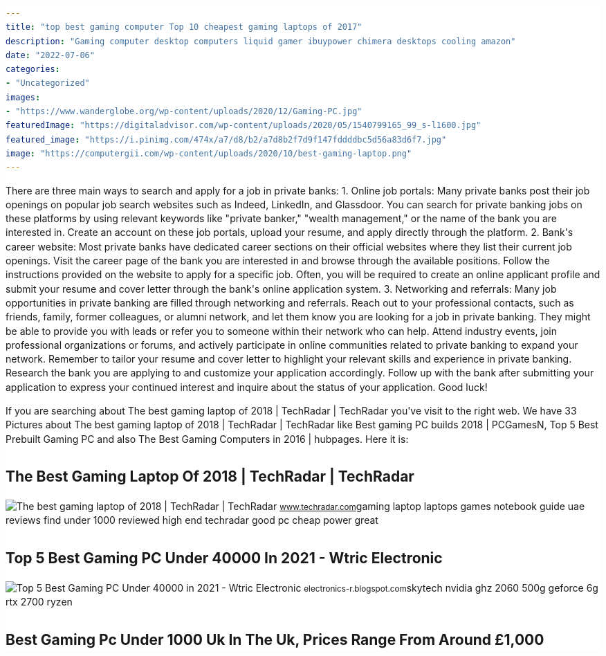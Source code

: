 ```yaml
---
title: "top best gaming computer Top 10 cheapest gaming laptops of 2017"
description: "Gaming computer desktop computers liquid gamer ibuypower chimera desktops cooling amazon"
date: "2022-07-06"
categories:
- "Uncategorized"
images:
- "https://www.wanderglobe.org/wp-content/uploads/2020/12/Gaming-PC.jpg"
featuredImage: "https://digitaladvisor.com/wp-content/uploads/2020/05/1540799165_99_s-l1600.jpg"
featured_image: "https://i.pinimg.com/474x/a7/d8/b2/a7d8b2f7d9f147fddddbc5d56a83d6f7.jpg"
image: "https://computergii.com/wp-content/uploads/2020/10/best-gaming-laptop.png"
---
```


There are three main ways to search and apply for a job in private banks: 1. Online job portals: Many private banks post their job openings on popular job search websites such as Indeed, LinkedIn, and Glassdoor. You can search for private banking jobs on these platforms by using relevant keywords like "private banker," "wealth management," or the name of the bank you are interested in. Create an account on these job portals, upload your resume, and apply directly through the platform. 2. Bank's career website: Most private banks have dedicated career sections on their official websites where they list their current job openings. Visit the career page of the bank you are interested in and browse through the available positions. Follow the instructions provided on the website to apply for a specific job. Often, you will be required to create an online applicant profile and submit your resume and cover letter through the bank's online application system. 3. Networking and referrals: Many job opportunities in private banking are filled through networking and referrals. Reach out to your professional contacts, such as friends, family, former colleagues, or alumni network, and let them know you are looking for a job in private banking. They might be able to provide you with leads or refer you to someone within their network who can help. Attend industry events, join professional organizations or forums, and actively participate in online communities related to private banking to expand your network. Remember to tailor your resume and cover letter to highlight your relevant skills and experience in private banking. Research the bank you are applying to and customize your application accordingly. Follow up with the bank after submitting your application to express your continued interest and inquire about the status of your application. Good luck!

If you are searching about The best gaming laptop of 2018 | TechRadar | TechRadar you've visit to the right web. We have 33 Pictures about The best gaming laptop of 2018 | TechRadar | TechRadar like Best gaming PC builds 2018 | PCGamesN, Top 5 Best Prebuilt Gaming PC and also The Best Gaming Computers in 2016 | hubpages. Here it is:

The Best Gaming Laptop Of 2018 | TechRadar | TechRadar
------------------------------------------------------

 ![The best gaming laptop of 2018 | TechRadar | TechRadar](https://cdn.mos.cms.futurecdn.net/7e9fc4311edb3dde06b3229de1bf0e68-1200-80.jpg) <small>www.techradar.com</small>gaming laptop laptops games notebook guide uae reviews find under 1000 reviewed high end techradar good pc cheap power great

Top 5 Best Gaming PC Under 40000 In 2021 - Wtric Electronic
-----------------------------------------------------------

 ![Top 5 Best Gaming PC Under 40000 in 2021 - Wtric Electronic](https://1.bp.blogspot.com/-az7rlFfN89k/XwsK3wR-XdI/AAAAAAAAAg8/uLwBFV8gDpck79fumvyi_g54Vv11erp9QCLcBGAsYHQ/s1500/skytech+shadow.jpg) <small>electronics-r.blogspot.com</small>skytech nvidia ghz 2060 500g geforce 6g rtx 2700 ryzen

Best Gaming Pc Under 1000 Uk In The Uk, Prices Range From Around £1,000
-----------------------------------------------------------------------
